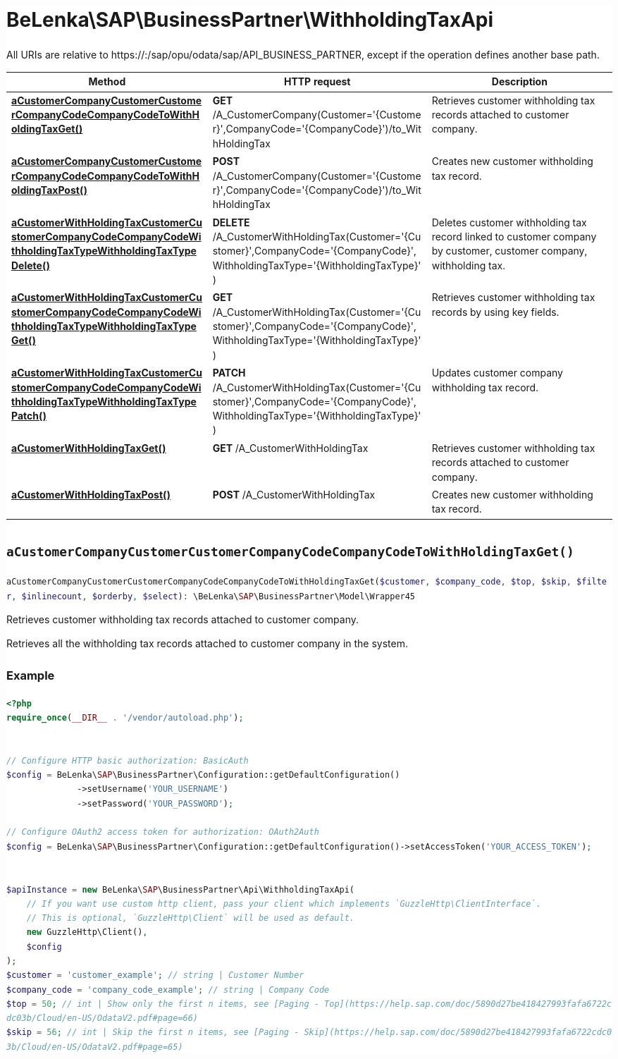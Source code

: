 # BeLenka\SAP\BusinessPartner\WithholdingTaxApi

All URIs are relative to https://:/sap/opu/odata/sap/API_BUSINESS_PARTNER, except if the operation defines another base path.

| Method | HTTP request | Description |
| ------------- | ------------- | ------------- |
| [**aCustomerCompanyCustomerCustomerCompanyCodeCompanyCodeToWithHoldingTaxGet()**](WithholdingTaxApi.md#aCustomerCompanyCustomerCustomerCompanyCodeCompanyCodeToWithHoldingTaxGet) | **GET** /A_CustomerCompany(Customer&#x3D;&#39;{Customer}&#39;,CompanyCode&#x3D;&#39;{CompanyCode}&#39;)/to_WithHoldingTax | Retrieves customer withholding tax records attached to customer company. |
| [**aCustomerCompanyCustomerCustomerCompanyCodeCompanyCodeToWithHoldingTaxPost()**](WithholdingTaxApi.md#aCustomerCompanyCustomerCustomerCompanyCodeCompanyCodeToWithHoldingTaxPost) | **POST** /A_CustomerCompany(Customer&#x3D;&#39;{Customer}&#39;,CompanyCode&#x3D;&#39;{CompanyCode}&#39;)/to_WithHoldingTax | Creates new customer withholding tax record. |
| [**aCustomerWithHoldingTaxCustomerCustomerCompanyCodeCompanyCodeWithholdingTaxTypeWithholdingTaxTypeDelete()**](WithholdingTaxApi.md#aCustomerWithHoldingTaxCustomerCustomerCompanyCodeCompanyCodeWithholdingTaxTypeWithholdingTaxTypeDelete) | **DELETE** /A_CustomerWithHoldingTax(Customer&#x3D;&#39;{Customer}&#39;,CompanyCode&#x3D;&#39;{CompanyCode}&#39;,WithholdingTaxType&#x3D;&#39;{WithholdingTaxType}&#39;) | Deletes customer withholding tax record linked to customer company by customer, customer company, withholding tax. |
| [**aCustomerWithHoldingTaxCustomerCustomerCompanyCodeCompanyCodeWithholdingTaxTypeWithholdingTaxTypeGet()**](WithholdingTaxApi.md#aCustomerWithHoldingTaxCustomerCustomerCompanyCodeCompanyCodeWithholdingTaxTypeWithholdingTaxTypeGet) | **GET** /A_CustomerWithHoldingTax(Customer&#x3D;&#39;{Customer}&#39;,CompanyCode&#x3D;&#39;{CompanyCode}&#39;,WithholdingTaxType&#x3D;&#39;{WithholdingTaxType}&#39;) | Retrieves customer withholding tax records by using key fields. |
| [**aCustomerWithHoldingTaxCustomerCustomerCompanyCodeCompanyCodeWithholdingTaxTypeWithholdingTaxTypePatch()**](WithholdingTaxApi.md#aCustomerWithHoldingTaxCustomerCustomerCompanyCodeCompanyCodeWithholdingTaxTypeWithholdingTaxTypePatch) | **PATCH** /A_CustomerWithHoldingTax(Customer&#x3D;&#39;{Customer}&#39;,CompanyCode&#x3D;&#39;{CompanyCode}&#39;,WithholdingTaxType&#x3D;&#39;{WithholdingTaxType}&#39;) | Updates customer company withholding tax record. |
| [**aCustomerWithHoldingTaxGet()**](WithholdingTaxApi.md#aCustomerWithHoldingTaxGet) | **GET** /A_CustomerWithHoldingTax | Retrieves customer withholding tax records attached to customer company. |
| [**aCustomerWithHoldingTaxPost()**](WithholdingTaxApi.md#aCustomerWithHoldingTaxPost) | **POST** /A_CustomerWithHoldingTax | Creates new customer withholding tax record. |


## `aCustomerCompanyCustomerCustomerCompanyCodeCompanyCodeToWithHoldingTaxGet()`

```php
aCustomerCompanyCustomerCustomerCompanyCodeCompanyCodeToWithHoldingTaxGet($customer, $company_code, $top, $skip, $filter, $inlinecount, $orderby, $select): \BeLenka\SAP\BusinessPartner\Model\Wrapper45
```

Retrieves customer withholding tax records attached to customer company.

Retrieves all the withholding tax records attached to customer company in the system.

### Example

```php
<?php
require_once(__DIR__ . '/vendor/autoload.php');


// Configure HTTP basic authorization: BasicAuth
$config = BeLenka\SAP\BusinessPartner\Configuration::getDefaultConfiguration()
              ->setUsername('YOUR_USERNAME')
              ->setPassword('YOUR_PASSWORD');

// Configure OAuth2 access token for authorization: OAuth2Auth
$config = BeLenka\SAP\BusinessPartner\Configuration::getDefaultConfiguration()->setAccessToken('YOUR_ACCESS_TOKEN');


$apiInstance = new BeLenka\SAP\BusinessPartner\Api\WithholdingTaxApi(
    // If you want use custom http client, pass your client which implements `GuzzleHttp\ClientInterface`.
    // This is optional, `GuzzleHttp\Client` will be used as default.
    new GuzzleHttp\Client(),
    $config
);
$customer = 'customer_example'; // string | Customer Number
$company_code = 'company_code_example'; // string | Company Code
$top = 50; // int | Show only the first n items, see [Paging - Top](https://help.sap.com/doc/5890d27be418427993fafa6722cdc03b/Cloud/en-US/OdataV2.pdf#page=66)
$skip = 56; // int | Skip the first n items, see [Paging - Skip](https://help.sap.com/doc/5890d27be418427993fafa6722cdc03b/Cloud/en-US/OdataV2.pdf#page=65)
```